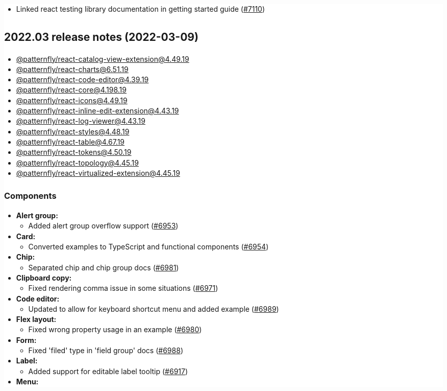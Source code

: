   - Linked react testing library documentation in getting started guide ([#7110](https://github.com/patternfly/patternfly-react/pull/7110))

## 2022.03 release notes (2022-03-09)
- [@patternfly/react-catalog-view-extension@4.49.19](https://www.npmjs.com/package/@patternfly/react-catalog-view-extension/v/4.49.19)
- [@patternfly/react-charts@6.51.19](https://www.npmjs.com/package/@patternfly/react-charts/v/6.51.19)
- [@patternfly/react-code-editor@4.39.19](https://www.npmjs.com/package/@patternfly/react-code-editor/v/4.39.19)
- [@patternfly/react-core@4.198.19](https://www.npmjs.com/package/@patternfly/react-core/v/4.198.19)
- [@patternfly/react-icons@4.49.19](https://www.npmjs.com/package/@patternfly/react-icons/v/4.49.19)
- [@patternfly/react-inline-edit-extension@4.43.19](https://www.npmjs.com/package/@patternfly/react-inline-edit-extension/v/4.43.19)
- [@patternfly/react-log-viewer@4.43.19](https://www.npmjs.com/package/@patternfly/react-log-viewer/v/4.43.19)
- [@patternfly/react-styles@4.48.19](https://www.npmjs.com/package/@patternfly/react-styles/v/4.48.19)
- [@patternfly/react-table@4.67.19](https://www.npmjs.com/package/@patternfly/react-table/v/4.67.19)
- [@patternfly/react-tokens@4.50.19](https://www.npmjs.com/package/@patternfly/react-tokens/v/4.50.19)
- [@patternfly/react-topology@4.45.19](https://www.npmjs.com/package/@patternfly/react-topology/v/4.45.19)
- [@patternfly/react-virtualized-extension@4.45.19](https://www.npmjs.com/package/@patternfly/react-virtualized-extension/v/4.45.19)

### Components
- **Alert group:**
  -  Added alert group overflow support ([#6953](https://github.com/patternfly/patternfly-react/pull/6953))
- **Card:**
  - Converted examples to TypeScript and functional components ([#6954](https://github.com/patternfly/patternfly-react/pull/6954))
- **Chip:**
  - Separated chip and chip group docs ([#6981](https://github.com/patternfly/patternfly-react/pull/6981))
- **Clipboard copy:**
  - Fixed rendering comma issue in some situations ([#6971](https://github.com/patternfly/patternfly-react/pull/6971))
- **Code editor:**
  - Updated to allow for keyboard shortcut menu and added example ([#6989](https://github.com/patternfly/patternfly-react/pull/6989))
- **Flex layout:**
  - Fixed wrong property usage in an example ([#6980](https://github.com/patternfly/patternfly-react/pull/6980))
- **Form:**
  - Fixed 'filed' type in 'field group' docs ([#6988](https://github.com/patternfly/patternfly-react/pull/6988))
- **Label:**
  - Added support for editable label tooltip ([#6917](https://github.com/patternfly/patternfly-react/pull/6917))
- **Menu:**
